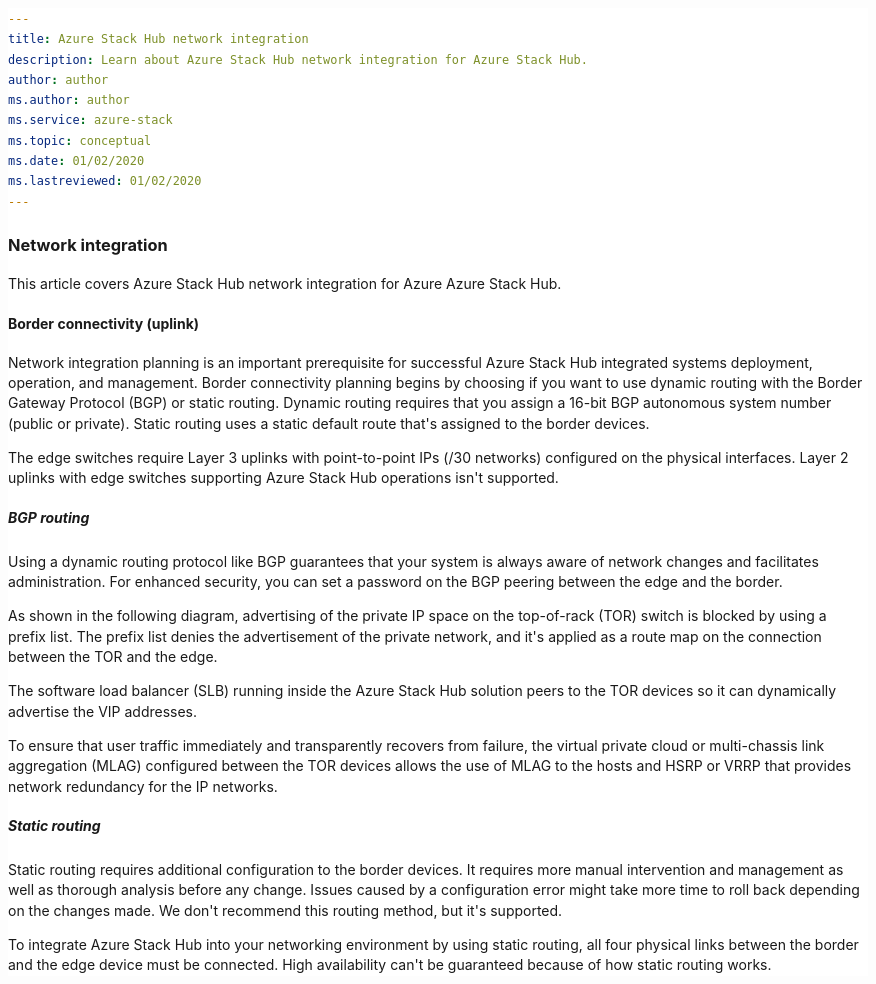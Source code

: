 ```yaml
---
title: Azure Stack Hub network integration
description: Learn about Azure Stack Hub network integration for Azure Stack Hub.
author: author
ms.author: author
ms.service: azure-stack
ms.topic: conceptual
ms.date: 01/02/2020
ms.lastreviewed: 01/02/2020
---
```


### Network integration

This article covers Azure Stack Hub network integration for Azure Azure Stack Hub.

#### Border connectivity (uplink)

Network integration planning is an important prerequisite for successful Azure Stack Hub integrated systems deployment, operation, and management. Border connectivity planning begins by choosing if you want to use dynamic routing with the Border Gateway Protocol (BGP) or static routing. Dynamic routing requires that you assign a 16-bit BGP autonomous system number (public or private). Static routing uses a static default route that's assigned to the border devices.

The edge switches require Layer 3 uplinks with point-to-point IPs (/30 networks) configured on the physical interfaces. Layer 2 uplinks with edge switches supporting Azure Stack Hub operations isn't supported.

##### BGP routing

Using a dynamic routing protocol like BGP guarantees that your system is always aware of network changes and facilitates administration. For enhanced security, you can set a password on the BGP peering between the edge and the border.

As shown in the following diagram, advertising of the private IP space on the top-of-rack (TOR) switch is blocked by using a prefix list. The prefix list denies the advertisement of the private network, and it's applied as a route map on the connection between the TOR and the edge.

The software load balancer (SLB) running inside the Azure Stack Hub solution peers to the TOR devices so it can dynamically advertise the VIP addresses.

To ensure that user traffic immediately and transparently recovers from failure, the virtual private cloud or multi-chassis link aggregation (MLAG) configured between the TOR devices allows the use of MLAG to the hosts and HSRP or VRRP that provides network redundancy for the IP networks.

##### Static routing

Static routing requires additional configuration to the border devices. It requires more manual intervention and management as well as thorough analysis before any change. Issues caused by a configuration error might take more time to roll back depending on the changes made. We don't recommend this routing method, but it's supported.

To integrate Azure Stack Hub into your networking environment by using static routing, all four physical links between the border and the edge device must be connected. High availability can't be guaranteed because of how static routing works.
